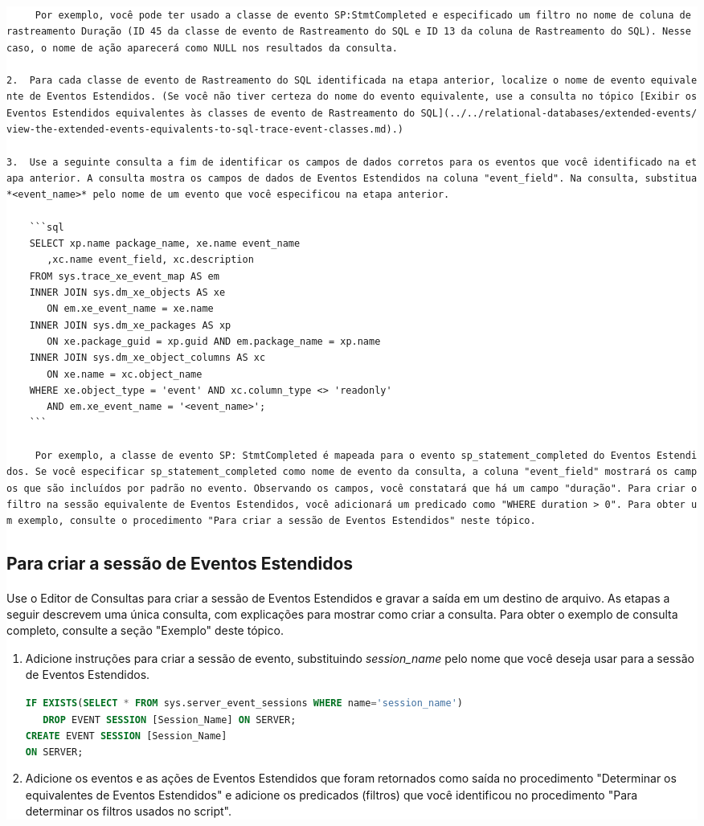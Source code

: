          Por exemplo, você pode ter usado a classe de evento SP:StmtCompleted e especificado um filtro no nome de coluna de rastreamento Duração (ID 45 da classe de evento de Rastreamento do SQL e ID 13 da coluna de Rastreamento do SQL). Nesse caso, o nome de ação aparecerá como NULL nos resultados da consulta.  
  
    2.  Para cada classe de evento de Rastreamento do SQL identificada na etapa anterior, localize o nome de evento equivalente de Eventos Estendidos. (Se você não tiver certeza do nome do evento equivalente, use a consulta no tópico [Exibir os Eventos Estendidos equivalentes às classes de evento de Rastreamento do SQL](../../relational-databases/extended-events/view-the-extended-events-equivalents-to-sql-trace-event-classes.md).)  
  
    3.  Use a seguinte consulta a fim de identificar os campos de dados corretos para os eventos que você identificado na etapa anterior. A consulta mostra os campos de dados de Eventos Estendidos na coluna "event_field". Na consulta, substitua *<event_name>* pelo nome de um evento que você especificou na etapa anterior.  
  
        ```sql
        SELECT xp.name package_name, xe.name event_name  
           ,xc.name event_field, xc.description  
        FROM sys.trace_xe_event_map AS em  
        INNER JOIN sys.dm_xe_objects AS xe  
           ON em.xe_event_name = xe.name  
        INNER JOIN sys.dm_xe_packages AS xp  
           ON xe.package_guid = xp.guid AND em.package_name = xp.name  
        INNER JOIN sys.dm_xe_object_columns AS xc  
           ON xe.name = xc.object_name  
        WHERE xe.object_type = 'event' AND xc.column_type <> 'readonly'  
           AND em.xe_event_name = '<event_name>';  
        ```  
  
         Por exemplo, a classe de evento SP: StmtCompleted é mapeada para o evento sp_statement_completed do Eventos Estendidos. Se você especificar sp_statement_completed como nome de evento da consulta, a coluna "event_field" mostrará os campos que são incluídos por padrão no evento. Observando os campos, você constatará que há um campo "duração". Para criar o filtro na sessão equivalente de Eventos Estendidos, você adicionará um predicado como "WHERE duration > 0". Para obter um exemplo, consulte o procedimento "Para criar a sessão de Eventos Estendidos" neste tópico.  
  
## <a name="to-create-the-extended-events-session"></a>Para criar a sessão de Eventos Estendidos  
 Use o Editor de Consultas para criar a sessão de Eventos Estendidos e gravar a saída em um destino de arquivo. As etapas a seguir descrevem uma única consulta, com explicações para mostrar como criar a consulta. Para obter o exemplo de consulta completo, consulte a seção "Exemplo" deste tópico.  
  
1.  Adicione instruções para criar a sessão de evento, substituindo *session_name* pelo nome que você deseja usar para a sessão de Eventos Estendidos.  
  
    ```sql
    IF EXISTS(SELECT * FROM sys.server_event_sessions WHERE name='session_name')  
       DROP EVENT SESSION [Session_Name] ON SERVER;  
    CREATE EVENT SESSION [Session_Name]  
    ON SERVER;  
    ```  
  
2.  Adicione os eventos e as ações de Eventos Estendidos que foram retornados como saída no procedimento "Determinar os equivalentes de Eventos Estendidos" e adicione os predicados (filtros) que você identificou no procedimento "Para determinar os filtros usados no script".  
  